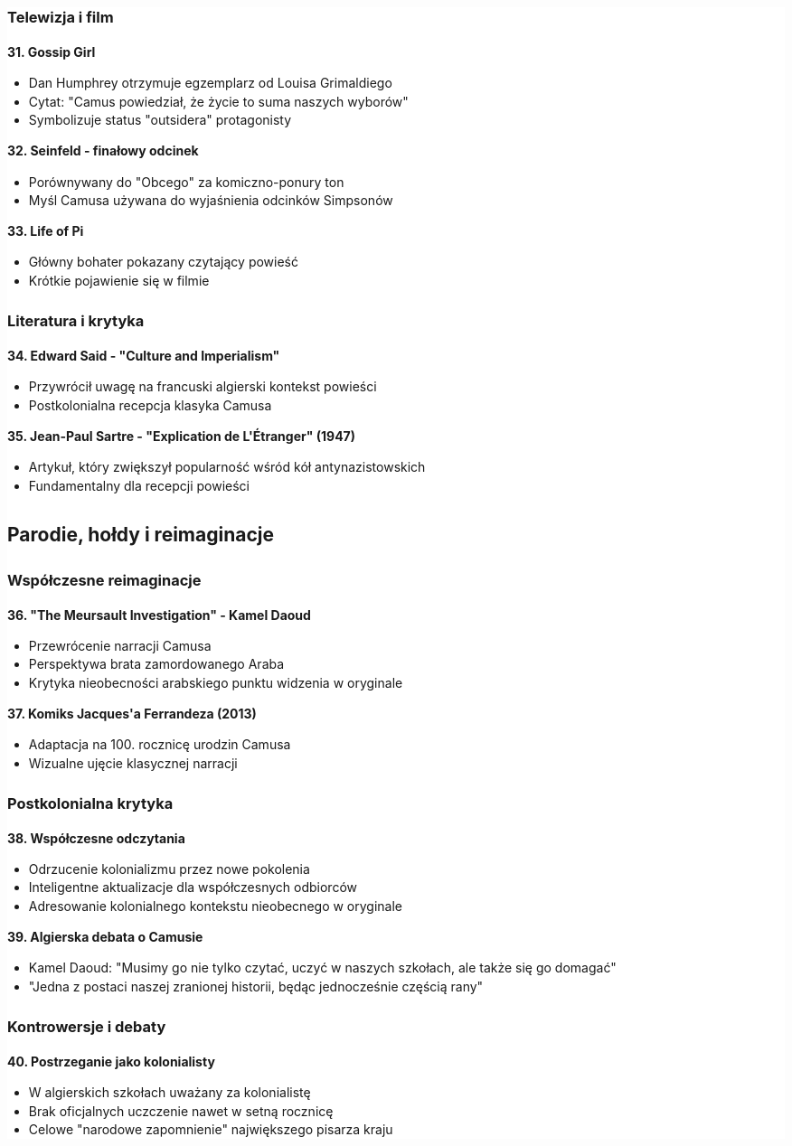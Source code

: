 ### Telewizja i film

**31. Gossip Girl**
- Dan Humphrey otrzymuje egzemplarz od Louisa Grimaldiego
- Cytat: "Camus powiedział, że życie to suma naszych wyborów"
- Symbolizuje status "outsidera" protagonisty

**32. Seinfeld - finałowy odcinek**
- Porównywany do "Obcego" za komiczno-ponury ton
- Myśl Camusa używana do wyjaśnienia odcinków Simpsonów

**33. Life of Pi**
- Główny bohater pokazany czytający powieść
- Krótkie pojawienie się w filmie

### Literatura i krytyka

**34. Edward Said - "Culture and Imperialism"**
- Przywrócił uwagę na francuski algierski kontekst powieści
- Postkolonialna recepcja klasyka Camusa

**35. Jean-Paul Sartre - "Explication de L'Étranger" (1947)**
- Artykuł, który zwiększył popularność wśród kół antynazistowskich
- Fundamentalny dla recepcji powieści

## Parodie, hołdy i reimaginacje

### Współczesne reimaginacje

**36. "The Meursault Investigation" - Kamel Daoud**
- Przewrócenie narracji Camusa
- Perspektywa brata zamordowanego Araba
- Krytyka nieobecności arabskiego punktu widzenia w oryginale

**37. Komiks Jacques'a Ferrandeza (2013)**
- Adaptacja na 100. rocznicę urodzin Camusa
- Wizualne ujęcie klasycznej narracji

### Postkolonialna krytyka

**38. Współczesne odczytania**
- Odrzucenie kolonializmu przez nowe pokolenia
- Inteligentne aktualizacje dla współczesnych odbiorców
- Adresowanie kolonialnego kontekstu nieobecnego w oryginale

**39. Algierska debata o Camusie**
- Kamel Daoud: "Musimy go nie tylko czytać, uczyć w naszych szkołach, ale także się go domagać"
- "Jedna z postaci naszej zranionej historii, będąc jednocześnie częścią rany"

### Kontrowersje i debaty

**40. Postrzeganie jako kolonialisty**
- W algierskich szkołach uważany za kolonialistę
- Brak oficjalnych uczczenie nawet w setną rocznicę
- Celowe "narodowe zapomnienie" największego pisarza kraju
